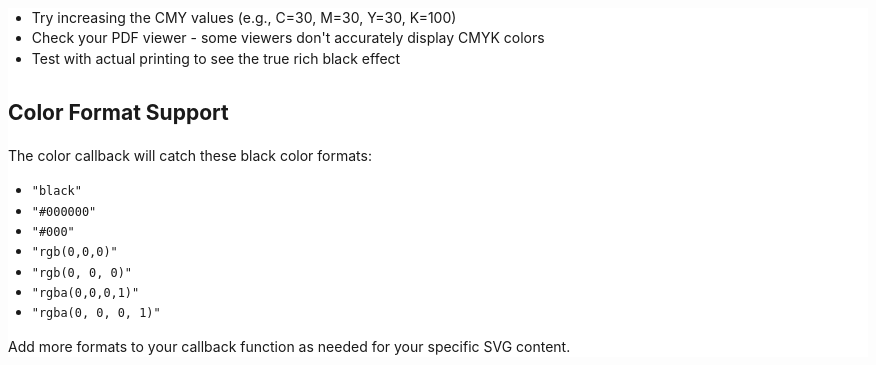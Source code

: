 - Try increasing the CMY values (e.g., C=30, M=30, Y=30, K=100)
- Check your PDF viewer - some viewers don't accurately display CMYK colors
- Test with actual printing to see the true rich black effect

## Color Format Support

The color callback will catch these black color formats:

- `"black"`
- `"#000000"`
- `"#000"`
- `"rgb(0,0,0)"`
- `"rgb(0, 0, 0)"`
- `"rgba(0,0,0,1)"`
- `"rgba(0, 0, 0, 1)"`

Add more formats to your callback function as needed for your specific SVG content.
